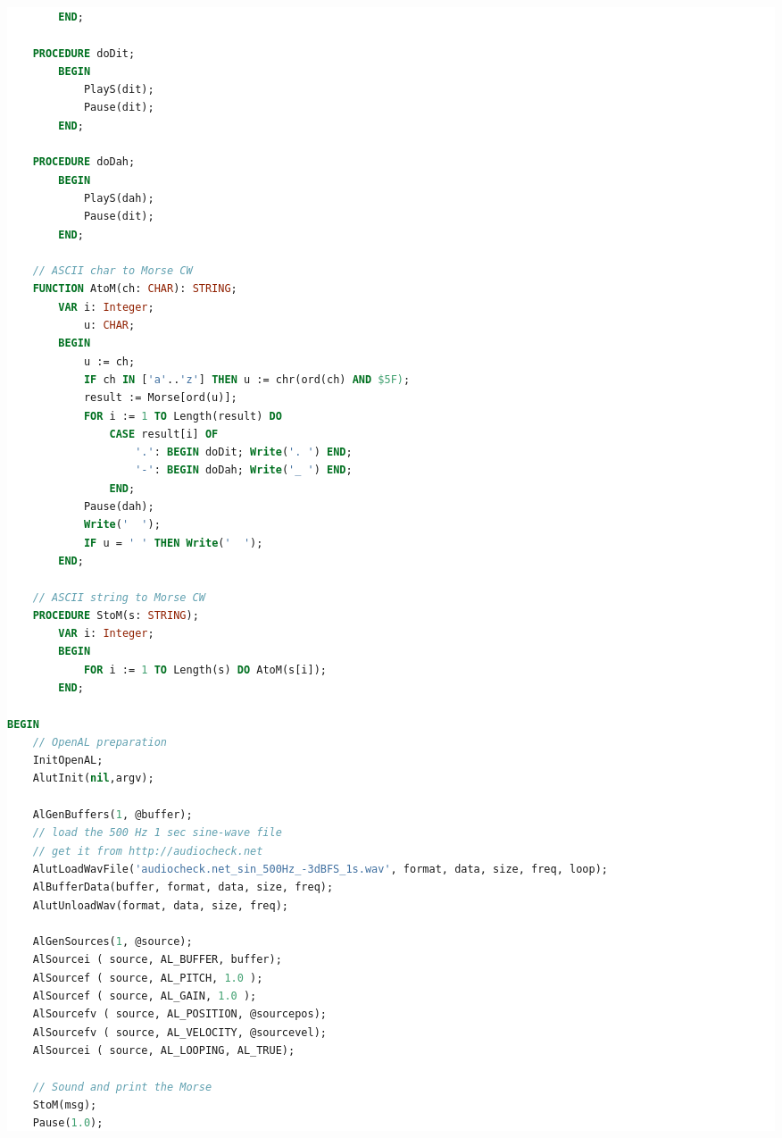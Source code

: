 ```Pascal
		END;

	PROCEDURE doDit;
		BEGIN
			PlayS(dit);
			Pause(dit);
		END;

	PROCEDURE doDah;
		BEGIN
			PlayS(dah);
			Pause(dit);
		END;

	// ASCII char to Morse CW
	FUNCTION AtoM(ch: CHAR): STRING;
		VAR i: Integer;
			u: CHAR;
		BEGIN
			u := ch;
			IF ch IN ['a'..'z'] THEN u := chr(ord(ch) AND $5F);
			result := Morse[ord(u)];
			FOR i := 1 TO Length(result) DO
				CASE result[i] OF
					'.': BEGIN doDit; Write('. ') END;
					'-': BEGIN doDah; Write('_ ') END;
				END;
			Pause(dah);
			Write('  ');
			IF u = ' ' THEN Write('  ');
		END;

	// ASCII string to Morse CW
	PROCEDURE StoM(s: STRING);
		VAR i: Integer;
		BEGIN
			FOR i := 1 TO Length(s) DO AtoM(s[i]);
		END;

BEGIN
	// OpenAL preparation
	InitOpenAL;
	AlutInit(nil,argv);

	AlGenBuffers(1, @buffer);
	// load the 500 Hz 1 sec sine-wave file
	// get it from http://audiocheck.net
	AlutLoadWavFile('audiocheck.net_sin_500Hz_-3dBFS_1s.wav', format, data, size, freq, loop);
	AlBufferData(buffer, format, data, size, freq);
	AlutUnloadWav(format, data, size, freq);

	AlGenSources(1, @source);
	AlSourcei ( source, AL_BUFFER, buffer);
	AlSourcef ( source, AL_PITCH, 1.0 );
	AlSourcef ( source, AL_GAIN, 1.0 );
	AlSourcefv ( source, AL_POSITION, @sourcepos);
	AlSourcefv ( source, AL_VELOCITY, @sourcevel);
	AlSourcei ( source, AL_LOOPING, AL_TRUE);

	// Sound and print the Morse
	StoM(msg);
	Pause(1.0);

```